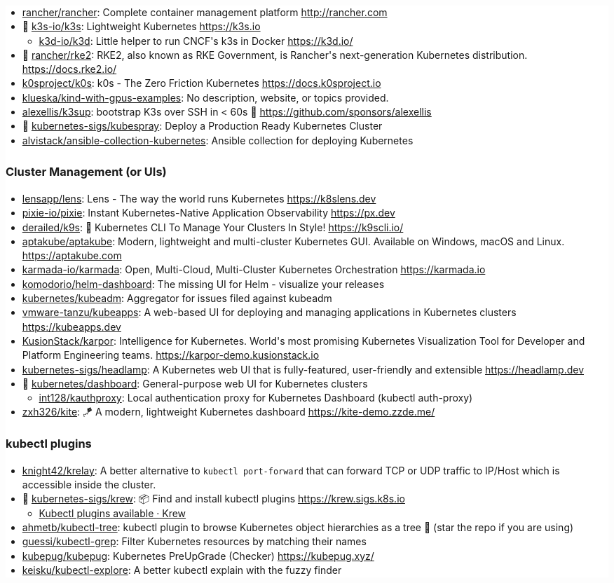 - [rancher/rancher](https://github.com/rancher/rancher): Complete container management platform <http://rancher.com>
- 🌟 [k3s-io/k3s](https://github.com/k3s-io/k3s): Lightweight Kubernetes <https://k3s.io>
  - [k3d-io/k3d](https://github.com/k3d-io/k3d): Little helper to run CNCF's k3s in Docker <https://k3d.io/>
- 🌟 [rancher/rke2](https://github.com/rancher/rke2): RKE2, also known as RKE Government, is Rancher's next-generation Kubernetes distribution. <https://docs.rke2.io/>
- [k0sproject/k0s](https://github.com/k0sproject/k0s): k0s - The Zero Friction Kubernetes <https://docs.k0sproject.io>
- [klueska/kind-with-gpus-examples](https://github.com/klueska/kind-with-gpus-examples): No description, website, or topics provided.
- [alexellis/k3sup](https://github.com/alexellis/k3sup): bootstrap K3s over SSH in < 60s 🚀 <https://github.com/sponsors/alexellis>
- 🌟 [kubernetes-sigs/kubespray](https://github.com/kubernetes-sigs/kubespray): Deploy a Production Ready Kubernetes Cluster
- [alvistack/ansible-collection-kubernetes](https://github.com/alvistack/ansible-collection-kubernetes): Ansible collection for deploying Kubernetes

### Cluster Management (or UIs)

- [lensapp/lens](https://github.com/lensapp/lens): Lens - The way the world runs Kubernetes <https://k8slens.dev>
- [pixie-io/pixie](https://github.com/pixie-io/pixie): Instant Kubernetes-Native Application Observability <https://px.dev>
- [derailed/k9s](https://github.com/derailed/k9s): 🐶 Kubernetes CLI To Manage Your Clusters In Style! <https://k9scli.io/>
- [aptakube/aptakube](https://github.com/aptakube/aptakube): Modern, lightweight and multi-cluster Kubernetes GUI. Available on Windows, macOS and Linux. <https://aptakube.com>
- [karmada-io/karmada](https://github.com/karmada-io/karmada): Open, Multi-Cloud, Multi-Cluster Kubernetes Orchestration <https://karmada.io>
- [komodorio/helm-dashboard](https://github.com/komodorio/helm-dashboard): The missing UI for Helm - visualize your releases
- [kubernetes/kubeadm](https://github.com/kubernetes/kubeadm): Aggregator for issues filed against kubeadm
- [vmware-tanzu/kubeapps](https://github.com/vmware-tanzu/kubeapps): A web-based UI for deploying and managing applications in Kubernetes clusters <https://kubeapps.dev>
- [KusionStack/karpor](https://github.com/KusionStack/karpor): Intelligence for Kubernetes. World's most promising Kubernetes Visualization Tool for Developer and Platform Engineering teams. <https://karpor-demo.kusionstack.io>
- [kubernetes-sigs/headlamp](https://github.com/kubernetes-sigs/headlamp): A Kubernetes web UI that is fully-featured, user-friendly and extensible <https://headlamp.dev>
- 🌟 [kubernetes/dashboard](https://github.com/kubernetes/dashboard): General-purpose web UI for Kubernetes clusters
  - [int128/kauthproxy](https://github.com/int128/kauthproxy): Local authentication proxy for Kubernetes Dashboard (kubectl auth-proxy)
- [zxh326/kite](https://github.com/zxh326/kite): 🪁 A modern, lightweight Kubernetes dashboard <https://kite-demo.zzde.me/>

### kubectl plugins

- [knight42/krelay](https://github.com/knight42/krelay): A better alternative to `kubectl port-forward` that can forward TCP or UDP traffic to IP/Host which is accessible inside the cluster.
- 🌟 [kubernetes-sigs/krew](https://github.com/kubernetes-sigs/krew): 📦 Find and install kubectl plugins <https://krew.sigs.k8s.io>
  - [Kubectl plugins available · Krew](https://krew.sigs.k8s.io/plugins/)
- [ahmetb/kubectl-tree](https://github.com/ahmetb/kubectl-tree): kubectl plugin to browse Kubernetes object hierarchies as a tree 🎄 (star the repo if you are using)
- [guessi/kubectl-grep](https://github.com/guessi/kubectl-grep): Filter Kubernetes resources by matching their names
- [kubepug/kubepug](https://github.com/kubepug/kubepug): Kubernetes PreUpGrade (Checker) <https://kubepug.xyz/>
- [keisku/kubectl-explore](https://github.com/keisku/kubectl-explore): A better kubectl explain with the fuzzy finder